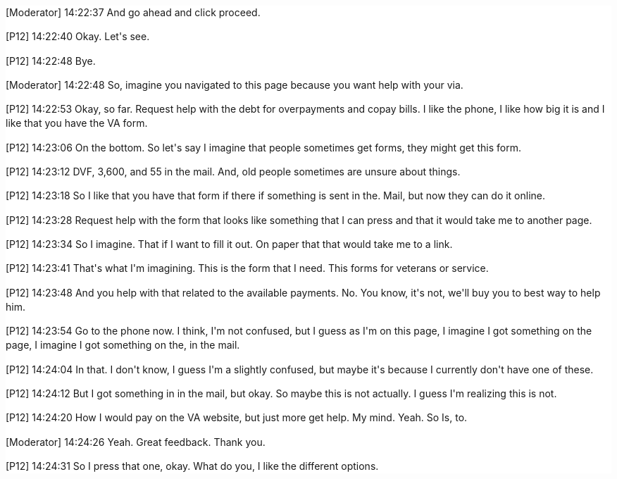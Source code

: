 [Moderator] 14:22:37
And go ahead and click proceed.

[P12] 14:22:40
Okay. Let's see.

[P12] 14:22:48
Bye.

[Moderator] 14:22:48
So, imagine you navigated to this page because you want help with your via.

[P12] 14:22:53
Okay, so far. Request help with the debt for overpayments and copay bills. I like the phone, I like how big it is and I like that you have the VA form.

[P12] 14:23:06
On the bottom. So let's say I imagine that people sometimes get forms, they might get this form.

[P12] 14:23:12
DVF, 3,600, and 55 in the mail. And, old people sometimes are unsure about things.

[P12] 14:23:18
So I like that you have that form if there if something is sent in the. Mail, but now they can do it online.

[P12] 14:23:28
Request help with the form that looks like something that I can press and that it would take me to another page.

[P12] 14:23:34
So I imagine. That if I want to fill it out. On paper that that would take me to a link.

[P12] 14:23:41
That's what I'm imagining. This is the form that I need. This forms for veterans or service.

[P12] 14:23:48
And you help with that related to the available payments. No. You know, it's not, we'll buy you to best way to help him.

[P12] 14:23:54
Go to the phone now. I think, I'm not confused, but I guess as I'm on this page, I imagine I got something on the page, I imagine I got something on the, in the mail.

[P12] 14:24:04
In that. I don't know, I guess I'm a slightly confused, but maybe it's because I currently don't have one of these.

[P12] 14:24:12
But I got something in in the mail, but okay. So maybe this is not actually. I guess I'm realizing this is not.

[P12] 14:24:20
How I would pay on the VA website, but just more get help. My mind. Yeah. So Is, to.

[Moderator] 14:24:26
Yeah. Great feedback. Thank you.

[P12] 14:24:31
So I press that one, okay. What do you, I like the different options.
